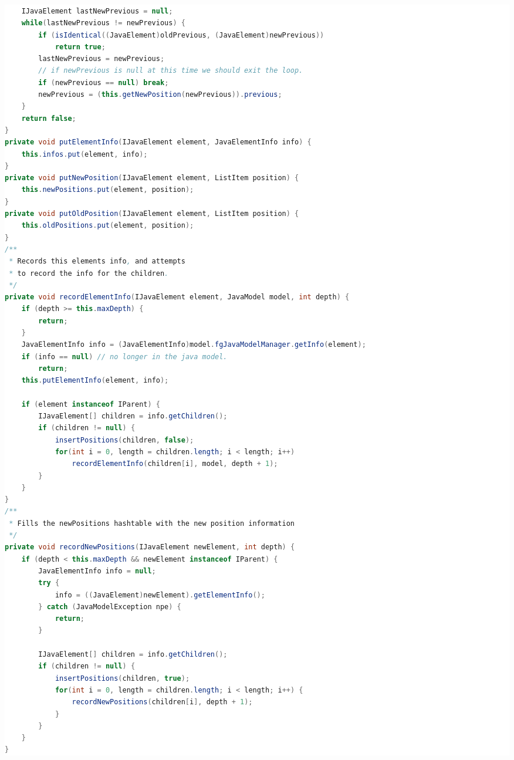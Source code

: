 ```java
	IJavaElement lastNewPrevious = null;
	while(lastNewPrevious != newPrevious) {
		if (isIdentical((JavaElement)oldPrevious, (JavaElement)newPrevious))
			return true;
		lastNewPrevious = newPrevious;
		// if newPrevious is null at this time we should exit the loop.
		if (newPrevious == null) break;
		newPrevious = (this.getNewPosition(newPrevious)).previous;
	}
	return false;
}
private void putElementInfo(IJavaElement element, JavaElementInfo info) {
	this.infos.put(element, info);
}
private void putNewPosition(IJavaElement element, ListItem position) {
	this.newPositions.put(element, position);
}
private void putOldPosition(IJavaElement element, ListItem position) {
	this.oldPositions.put(element, position);
}
/**
 * Records this elements info, and attempts
 * to record the info for the children.
 */
private void recordElementInfo(IJavaElement element, JavaModel model, int depth) {
	if (depth >= this.maxDepth) {
		return;
	}
	JavaElementInfo info = (JavaElementInfo)model.fgJavaModelManager.getInfo(element);
	if (info == null) // no longer in the java model.
		return;
	this.putElementInfo(element, info);
		
	if (element instanceof IParent) {
		IJavaElement[] children = info.getChildren();
		if (children != null) {
			insertPositions(children, false);
			for(int i = 0, length = children.length; i < length; i++)
				recordElementInfo(children[i], model, depth + 1);
		}
	}
}
/**
 * Fills the newPositions hashtable with the new position information
 */
private void recordNewPositions(IJavaElement newElement, int depth) {
	if (depth < this.maxDepth && newElement instanceof IParent) {
		JavaElementInfo info = null;
		try { 
			info = ((JavaElement)newElement).getElementInfo();
		} catch (JavaModelException npe) {
			return;
		}

		IJavaElement[] children = info.getChildren();
		if (children != null) {
			insertPositions(children, true);
			for(int i = 0, length = children.length; i < length; i++) {
				recordNewPositions(children[i], depth + 1);
			}
		}
	}
}
```